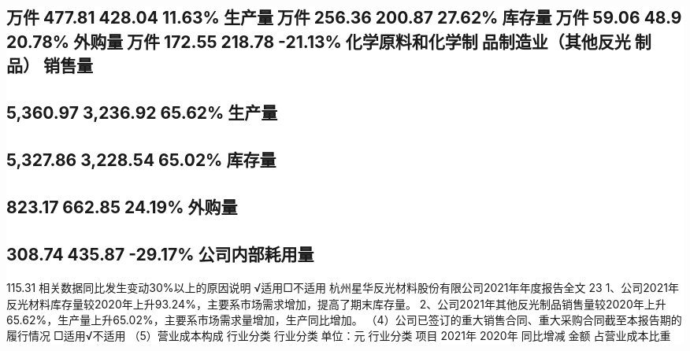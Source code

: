 万件
477.81
428.04
11.63%
生产量
万件
256.36
200.87
27.62%
库存量
万件
59.06
48.9
20.78%
外购量
万件
172.55
218.78
-21.13%
化学原料和化学制
品制造业（其他反光
制品）
销售量
-
5,360.97
3,236.92
65.62%
生产量
-
5,327.86
3,228.54
65.02%
库存量
-
823.17
662.85
24.19%
外购量
-
308.74
435.87
-29.17%
公司内部耗用量
-
115.31
相关数据同比发生变动30%以上的原因说明
√适用□不适用
杭州星华反光材料股份有限公司2021年年度报告全文
23
1、公司2021年反光材料库存量较2020年上升93.24%，主要系市场需求增加，提高了期末库存量。
2、公司2021年其他反光制品销售量较2020年上升65.62%，生产量上升65.02%，主要系市场需求量增加，生产同比增加。
（4）公司已签订的重大销售合同、重大采购合同截至本报告期的履行情况
□适用√不适用
（5）营业成本构成
行业分类
行业分类
单位：元
行业分类
项目
2021年
2020年
同比增减
金额
占营业成本比重